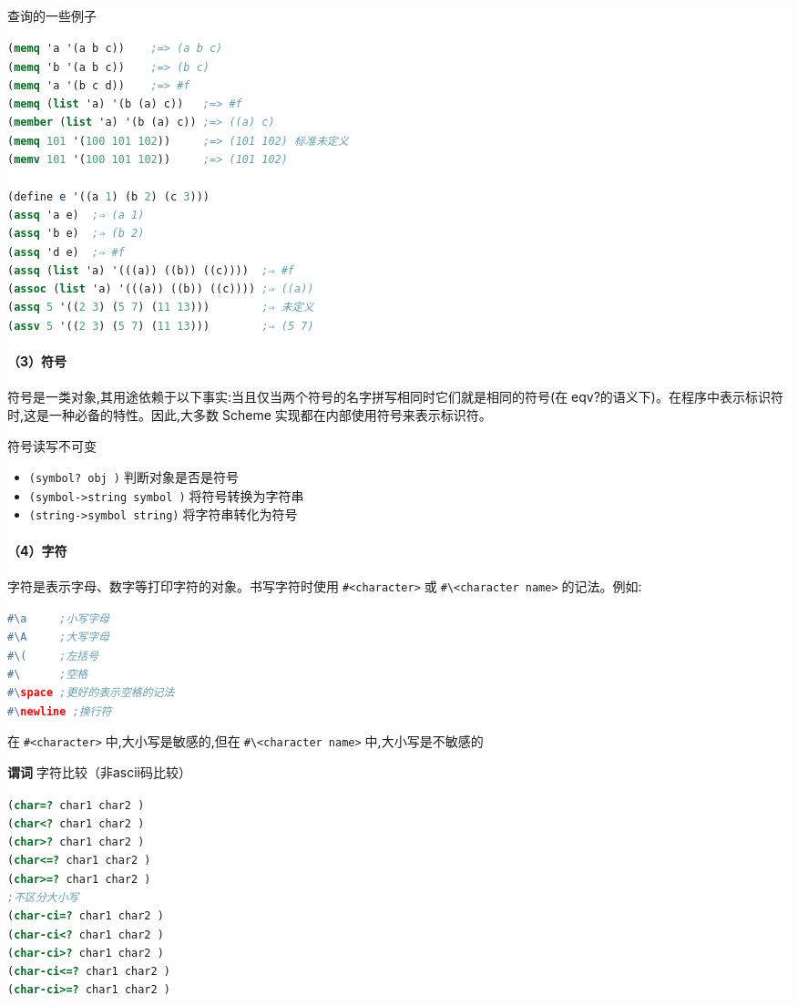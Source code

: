 查询的一些例子
```scheme
(memq 'a '(a b c))    ;=> (a b c)
(memq 'b '(a b c))    ;=> (b c)
(memq 'a '(b c d))    ;=> #f
(memq (list 'a) '(b (a) c))   ;=> #f
(member (list 'a) '(b (a) c)) ;=> ((a) c)
(memq 101 '(100 101 102))     ;=> (101 102) 标准未定义
(memv 101 '(100 101 102))     ;=> (101 102)

(define e '((a 1) (b 2) (c 3)))
(assq 'a e)  ;⇒ (a 1)
(assq 'b e)  ;⇒ (b 2)
(assq 'd e)  ;⇒ #f
(assq (list 'a) '(((a)) ((b)) ((c))))  ;⇒ #f
(assoc (list 'a) '(((a)) ((b)) ((c)))) ;⇒ ((a))
(assq 5 '((2 3) (5 7) (11 13)))        ;⇒ 未定义
(assv 5 '((2 3) (5 7) (11 13)))        ;⇒ (5 7)
```

#### （3）符号
符号是一类对象,其用途依赖于以下事实:当且仅当两个符号的名字拼写相同时它们就是相同的符号(在 eqv?的语义下)。在程序中表示标识符时,这是一种必备的特性。因此,大多数 Scheme 实现都在内部使用符号来表示标识符。

符号读写不可变

* `(symbol? obj )` 判断对象是否是符号
* `(symbol->string symbol )` 将符号转换为字符串
* `(string->symbol string)` 将字符串转化为符号


#### （4）字符
字符是表示字母、数字等打印字符的对象。书写字符时使用 `#<character>` 或 `#\<character name>` 的记法。例如:
```scheme
#\a     ;小写字母
#\A     ;大写字母
#\(     ;左括号
#\      ;空格
#\space ;更好的表示空格的记法
#\newline ;换行符
```

在 `#<character>` 中,大小写是敏感的,但在 `#\<character name>` 中,大小写是不敏感的

**谓词**
字符比较（非ascii码比较）
```scheme
(char=? char1 char2 )
(char<? char1 char2 )
(char>? char1 char2 )
(char<=? char1 char2 )
(char>=? char1 char2 )
;不区分大小写
(char-ci=? char1 char2 )
(char-ci<? char1 char2 )
(char-ci>? char1 char2 )
(char-ci<=? char1 char2 )
(char-ci>=? char1 char2 )
```
